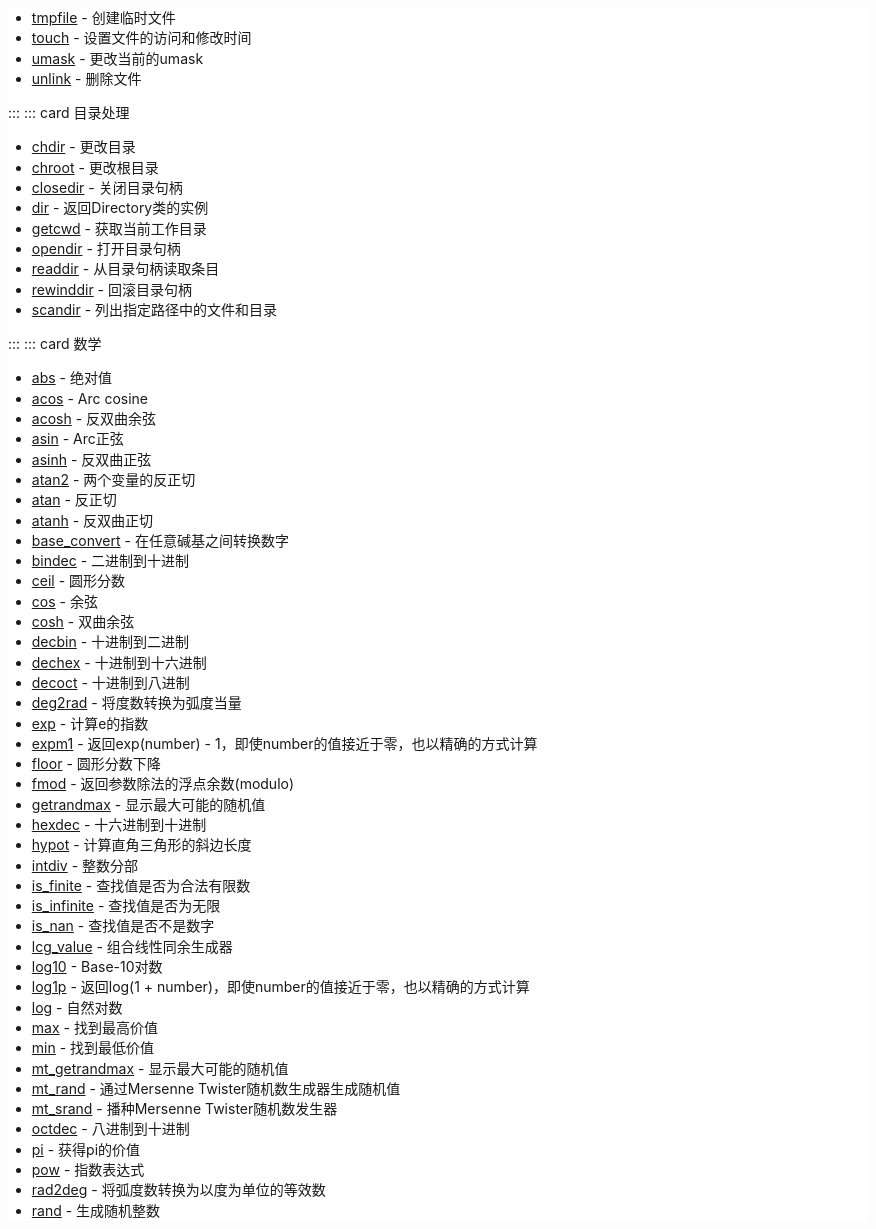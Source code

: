 * [tmpfile](http://php.p2hp.com/manual/zh/function.tmpfile.php) - 创建临时文件
* [touch](http://php.p2hp.com/manual/zh/function.touch.php) - 设置文件的访问和修改时间
* [umask](http://php.p2hp.com/manual/zh/function.umask.php) - 更改当前的umask
* [unlink](http://php.p2hp.com/manual/zh/function.unlink.php) - 删除文件

:::
::: card 目录处理

* [chdir](http://php.p2hp.com/manual/zh/function.chdir.php) - 更改目录
* [chroot](http://php.p2hp.com/manual/zh/function.chroot.php) - 更改根目录
* [closedir](http://php.p2hp.com/manual/zh/function.closedir.php) - 关闭目录句柄
* [dir](http://php.p2hp.com/manual/zh/function.dir.php) - 返回Directory类的实例
* [getcwd](http://php.p2hp.com/manual/zh/function.getcwd.php) - 获取当前工作目录
* [opendir](http://php.p2hp.com/manual/zh/function.opendir.php) - 打开目录句柄
* [readdir](http://php.p2hp.com/manual/zh/function.readdir.php) - 从目录句柄读取条目
* [rewinddir](http://php.p2hp.com/manual/zh/function.rewinddir.php) - 回滚目录句柄
* [scandir](http://php.p2hp.com/manual/zh/function.scandir.php) - 列出指定路径中的文件和目录

:::
::: card 数学

* [abs](http://php.p2hp.com/manual/zh/function.abs.php) - 绝对值
* [acos](http://php.p2hp.com/manual/zh/function.acos.php) - Arc cosine
* [acosh](http://php.p2hp.com/manual/zh/function.acosh.php) - 反双曲余弦
* [asin](http://php.p2hp.com/manual/zh/function.asin.php) - Arc正弦
* [asinh](http://php.p2hp.com/manual/zh/function.asinh.php) - 反双曲正弦
* [atan2](http://php.p2hp.com/manual/zh/function.atan2.php) - 两个变量的反正切
* [atan](http://php.p2hp.com/manual/zh/function.atan.php) - 反正切
* [atanh](http://php.p2hp.com/manual/zh/function.atanh.php) - 反双曲正切
* [base_convert](http://php.p2hp.com/manual/zh/function.base-convert.php) - 在任意碱基之间转换数字
* [bindec](http://php.p2hp.com/manual/zh/function.bindec.php) - 二进制到十进制
* [ceil](http://php.p2hp.com/manual/zh/function.ceil.php) - 圆形分数
* [cos](http://php.p2hp.com/manual/zh/function.cos.php) - 余弦
* [cosh](http://php.p2hp.com/manual/zh/function.cosh.php) - 双曲余弦
* [decbin](http://php.p2hp.com/manual/zh/function.decbin.php) - 十进制到二进制
* [dechex](http://php.p2hp.com/manual/zh/function.dechex.php) - 十进制到十六进制
* [decoct](http://php.p2hp.com/manual/zh/function.decoct.php) - 十进制到八进制
* [deg2rad](http://php.p2hp.com/manual/zh/function.deg2rad.php) - 将度数转换为弧度当量
* [exp](http://php.p2hp.com/manual/zh/function.exp.php) - 计算e的指数
* [expm1](http://php.p2hp.com/manual/zh/function.expm1.php) - 返回exp(number) - 1，即使number的值接近于零，也以精确的方式计算
* [floor](http://php.p2hp.com/manual/zh/function.floor.php) - 圆形分数下降
* [fmod](http://php.p2hp.com/manual/zh/function.fmod.php) - 返回参数除法的浮点余数(modulo)
* [getrandmax](http://php.p2hp.com/manual/zh/function.getrandmax.php) - 显示最大可能的随机值
* [hexdec](http://php.p2hp.com/manual/zh/function.hexdec.php) - 十六进制到十进制
* [hypot](http://php.p2hp.com/manual/zh/function.hypot.php) - 计算直角三角形的斜边长度
* [intdiv](http://php.p2hp.com/manual/zh/function.intdiv.php) - 整数分部
* [is_finite](http://php.p2hp.com/manual/zh/function.is-finite.php) - 查找值是否为合法有限数
* [is_infinite](http://php.p2hp.com/manual/zh/function.is-infinite.php) - 查找值是否为无限
* [is_nan](http://php.p2hp.com/manual/zh/function.is-nan.php) - 查找值是否不是数字
* [lcg_value](http://php.p2hp.com/manual/zh/function.lcg-value.php) - 组合线性同余生成器
* [log10](http://php.p2hp.com/manual/zh/function.log10.php) - Base-10对数
* [log1p](http://php.p2hp.com/manual/zh/function.log1p.php) - 返回log(1 + number)，即使number的值接近于零，也以精确的方式计算
* [log](http://php.p2hp.com/manual/zh/function.log.php) - 自然对数
* [max](http://php.p2hp.com/manual/zh/function.max.php) - 找到最高价值
* [min](http://php.p2hp.com/manual/zh/function.min.php) - 找到最低价值
* [mt_getrandmax](http://php.p2hp.com/manual/zh/function.mt-getrandmax.php) - 显示最大可能的随机值
* [mt_rand](http://php.p2hp.com/manual/zh/function.mt-rand.php) - 通过Mersenne Twister随机数生成器生成随机值
* [mt_srand](http://php.p2hp.com/manual/zh/function.mt-srand.php) - 播种Mersenne Twister随机数发生器
* [octdec](http://php.p2hp.com/manual/zh/function.octdec.php) - 八进制到十进制
* [pi](http://php.p2hp.com/manual/zh/function.pi.php) - 获得pi的价值
* [pow](http://php.p2hp.com/manual/zh/function.pow.php) - 指数表达式
* [rad2deg](http://php.p2hp.com/manual/zh/function.rad2deg.php) - 将弧度数转换为以度为单位的等效数
* [rand](http://php.p2hp.com/manual/zh/function.rand.php) - 生成随机整数